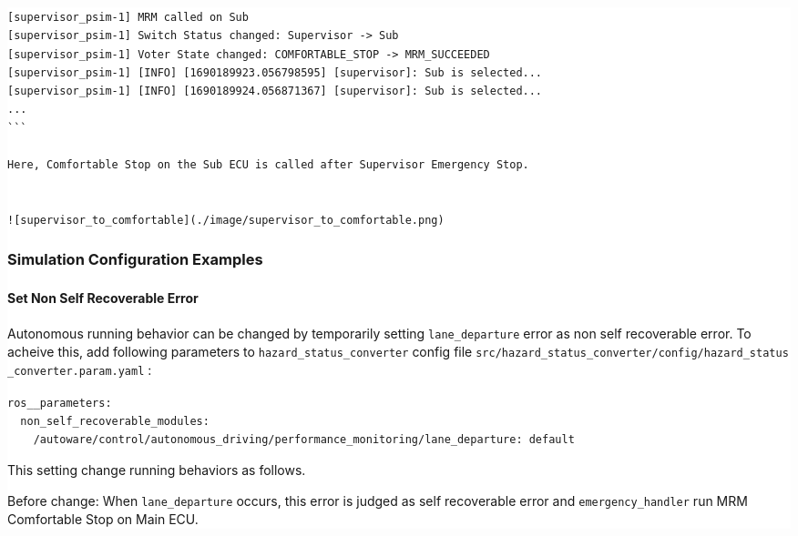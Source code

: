     [supervisor_psim-1] MRM called on Sub
    [supervisor_psim-1] Switch Status changed: Supervisor -> Sub
    [supervisor_psim-1] Voter State changed: COMFORTABLE_STOP -> MRM_SUCCEEDED
    [supervisor_psim-1] [INFO] [1690189923.056798595] [supervisor]: Sub is selected...
    [supervisor_psim-1] [INFO] [1690189924.056871367] [supervisor]: Sub is selected...
    ...
    ```

    Here, Comfortable Stop on the Sub ECU is called after Supervisor Emergency Stop.


    ![supervisor_to_comfortable](./image/supervisor_to_comfortable.png)


### Simulation Configuration Examples

#### Set Non Self Recoverable Error
Autonomous running behavior can be changed by temporarily setting `lane_departure` error as non self recoverable error. To acheive this, add following parameters to `hazard_status_converter` config file `src/hazard_status_converter/config/hazard_status_converter.param.yaml` :

```
ros__parameters:
  non_self_recoverable_modules:
    /autoware/control/autonomous_driving/performance_monitoring/lane_departure: default
```

This setting change running behaviors as follows.

Before change: When `lane_departure` occurs, this error is judged as self recoverable error and `emergency_handler` run MRM Comfortable Stop on Main ECU.
